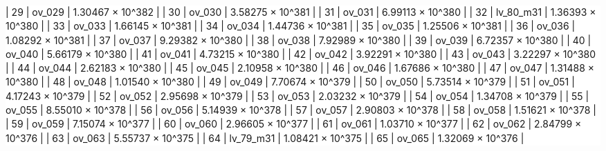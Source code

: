 | 29 | ov_029 | 1.30467 × 10^382 |
| 30 | ov_030 | 3.58275 × 10^381 |
| 31 | ov_031 | 6.99113 × 10^380 |
| 32 | lv_80_m31 | 1.36393 × 10^380 |
| 33 | ov_033 | 1.66145 × 10^381 |
| 34 | ov_034 | 1.44736 × 10^381 |
| 35 | ov_035 | 1.25506 × 10^381 |
| 36 | ov_036 | 1.08292 × 10^381 |
| 37 | ov_037 | 9.29382 × 10^380 |
| 38 | ov_038 | 7.92989 × 10^380 |
| 39 | ov_039 | 6.72357 × 10^380 |
| 40 | ov_040 | 5.66179 × 10^380 |
| 41 | ov_041 | 4.73215 × 10^380 |
| 42 | ov_042 | 3.92291 × 10^380 |
| 43 | ov_043 | 3.22297 × 10^380 |
| 44 | ov_044 | 2.62183 × 10^380 |
| 45 | ov_045 | 2.10958 × 10^380 |
| 46 | ov_046 | 1.67686 × 10^380 |
| 47 | ov_047 | 1.31488 × 10^380 |
| 48 | ov_048 | 1.01540 × 10^380 |
| 49 | ov_049 | 7.70674 × 10^379 |
| 50 | ov_050 | 5.73514 × 10^379 |
| 51 | ov_051 | 4.17243 × 10^379 |
| 52 | ov_052 | 2.95698 × 10^379 |
| 53 | ov_053 | 2.03232 × 10^379 |
| 54 | ov_054 | 1.34708 × 10^379 |
| 55 | ov_055 | 8.55010 × 10^378 |
| 56 | ov_056 | 5.14939 × 10^378 |
| 57 | ov_057 | 2.90803 × 10^378 |
| 58 | ov_058 | 1.51621 × 10^378 |
| 59 | ov_059 | 7.15074 × 10^377 |
| 60 | ov_060 | 2.96605 × 10^377 |
| 61 | ov_061 | 1.03710 × 10^377 |
| 62 | ov_062 | 2.84799 × 10^376 |
| 63 | ov_063 | 5.55737 × 10^375 |
| 64 | lv_79_m31 | 1.08421 × 10^375 |
| 65 | ov_065 | 1.32069 × 10^376 |